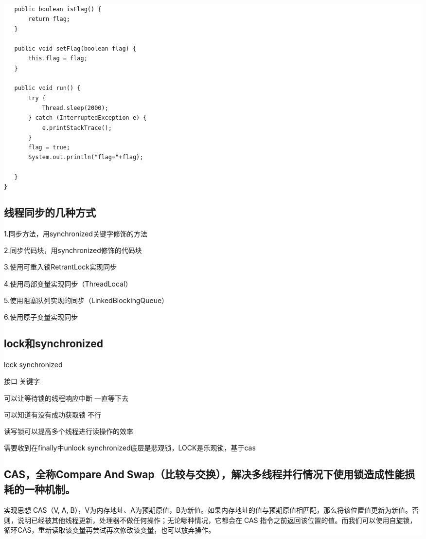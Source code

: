  ```
    public boolean isFlag() {
        return flag;
    }

    public void setFlag(boolean flag) {
        this.flag = flag;
    }

    public void run() {
        try {
            Thread.sleep(2000);
        } catch (InterruptedException e) {
            e.printStackTrace();
        }
        flag = true;
        System.out.println("flag="+flag);

    }
}
 ```
## 线程同步的几种方式

1.同步方法，用synchronized关键字修饰的方法

2.同步代码块，用synchronized修饰的代码块

3.使用可重入锁RetrantLock实现同步

4.使用局部变量实现同步（ThreadLocal）

5.使用阻塞队列实现的同步（LinkedBlockingQueue）

6.使用原子变量实现同步

## lock和synchronized

lock                                synchronized

接口                                    关键字

可以让等待锁的线程响应中断                一直等下去

可以知道有没有成功获取锁                     不行

读写锁可以提高多个线程进行读操作的效率

需要收到在finally中unlock
synchronized底层是悲观锁，LOCK是乐观锁，基于cas   

## CAS，全称Compare And Swap（比较与交换），解决多线程并行情况下使用锁造成性能损耗的一种机制。

实现思想 CAS（V, A, B），V为内存地址、A为预期原值，B为新值。如果内存地址的值与预期原值相匹配，那么将该位置值更新为新值。否则，说明已经被其他线程更新，处理器不做任何操作；无论哪种情况，它都会在 CAS 指令之前返回该位置的值。而我们可以使用自旋锁，循环CAS，重新读取该变量再尝试再次修改该变量，也可以放弃操作。   
